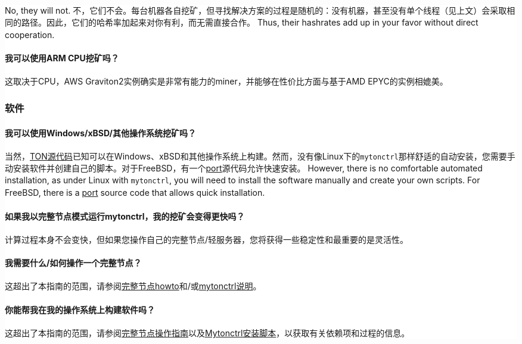 No, they will not. 不，它们不会。每台机器各自挖矿，但寻找解决方案的过程是随机的：没有机器，甚至没有单个线程（见上文）会采取相同的路径。因此，它们的哈希率加起来对你有利，而无需直接合作。 Thus, their hashrates add up in your favor without direct cooperation.

#### <a id="faq-hw-CPU"></a>我可以使用ARM CPU挖矿吗？

这取决于CPU，AWS Graviton2实例确实是非常有能力的miner，并能够在性价比方面与基于AMD EPYC的实例相媲美。

### <a id="faq-software"></a>软件

#### <a id="faq-software-os"></a>我可以使用Windows/xBSD/其他操作系统挖矿吗？

当然，[TON源代码](https://github.com/ton-blockchain/ton)已知可以在Windows、xBSD和其他操作系统上构建。然而，没有像Linux下的`mytonctrl`那样舒适的自动安装，您需要手动安装软件并创建自己的脚本。对于FreeBSD，有一个[port](https://github.com/sonofmom/freebsd_ton_port)源代码允许快速安装。 However, there is no comfortable automated installation, as under Linux with `mytonctrl`, you will need to install the software manually and create your own scripts. For FreeBSD, there is a [port](https://github.com/sonofmom/freebsd_ton_port) source code that allows quick installation.

#### <a id="faq-software-node1"></a>如果我以完整节点模式运行mytonctrl，我的挖矿会变得更快吗？

计算过程本身不会变快，但如果您操作自己的完整节点/轻服务器，您将获得一些稳定性和最重要的是灵活性。

#### <a id="faq-software-node2"></a>我需要什么/如何操作一个完整节点？

这超出了本指南的范围，请参阅[完整节点howto](https://ton.org/#/howto/full-node)和/或[mytonctrl说明](https://github.com/igroman787/mytonctrl)。

#### <a id="faq-software-build"></a>你能帮我在我的操作系统上构建软件吗？

这超出了本指南的范围，请参阅[完整节点操作指南](https://ton.org/#/howto/full-node)以及[Mytonctrl安装脚本](https://github.com/igroman787/mytonctrl/blob/master/scripts/toninstaller.sh#L44)，以获取有关依赖项和过程的信息。

<Feedback />


